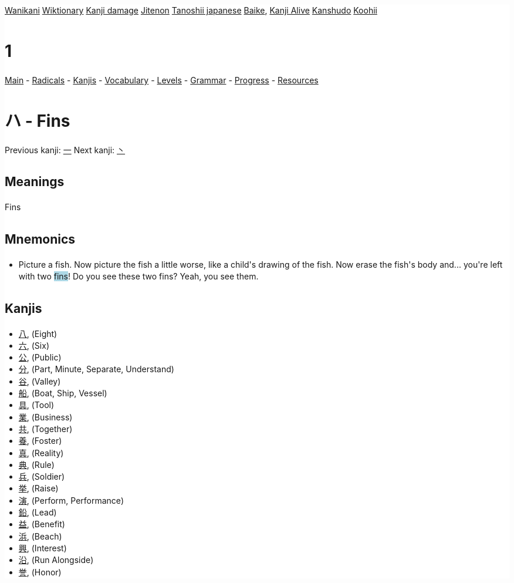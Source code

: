 
[Wanikani](https://www.wanikani.com/kanji/一)
[Wiktionary](https://en.wiktionary.org/wiki/一)
[Kanji damage](http://www.kanjidamage.com/kanji/search?utf8=✓&q=一)
[Jitenon](https://jitenon.com/kanji/一)
[Tanoshii japanese](https://www.tanoshiijapanese.com/dictionary/kanji.cfm?k=一)
[Baike](https://baike.baidu.com/item/一),
[Kanji Alive](https://app.kanjialive.com/一)
[Kanshudo](https://www.kanshudo.com/searchmn?q=一)
[Koohii](https://kanji.koohii.com/study/kanji/一)
# 1

[Main](../README.md) -
[Radicals](../radicals.md) -
[Kanjis](../kanjis.md) -
[Vocabulary](../vocabulary.md) -
[Levels](../levels.md) -
[Grammar](../grammar.md) - 
[Progress](../progress.md) -
[Resources](../resources.md)
# <bigfont> ハ</bigfont> - Fins 

Previous kanji: [一](一.md) Next kanji: [丶](丶.md) 

## Meanings
 Fins
## Mnemonics
 * Picture a fish. Now picture the fish a little worse, like a child's drawing of the fish. Now erase the fish's body and... you're left with two <span style="background-color:#ADD8E6"> fins</span>! Do you see these two fins? Yeah, you see them.


## Kanjis
 * [八](../kanjis/八.md), (Eight)
* [六](../kanjis/六.md), (Six)
* [公](../kanjis/公.md), (Public)
* [分](../kanjis/分.md), (Part, Minute, Separate, Understand)
* [谷](../kanjis/谷.md), (Valley)
* [船](../kanjis/船.md), (Boat, Ship, Vessel)
* [具](../kanjis/具.md), (Tool)
* [業](../kanjis/業.md), (Business)
* [共](../kanjis/共.md), (Together)
* [養](../kanjis/養.md), (Foster)
* [真](../kanjis/真.md), (Reality)
* [典](../kanjis/典.md), (Rule)
* [兵](../kanjis/兵.md), (Soldier)
* [挙](../kanjis/挙.md), (Raise)
* [演](../kanjis/演.md), (Perform, Performance)
* [鉛](../kanjis/鉛.md), (Lead)
* [益](../kanjis/益.md), (Benefit)
* [浜](../kanjis/浜.md), (Beach)
* [興](../kanjis/興.md), (Interest)
* [沿](../kanjis/沿.md), (Run Alongside)
* [誉](../kanjis/誉.md), (Honor)

